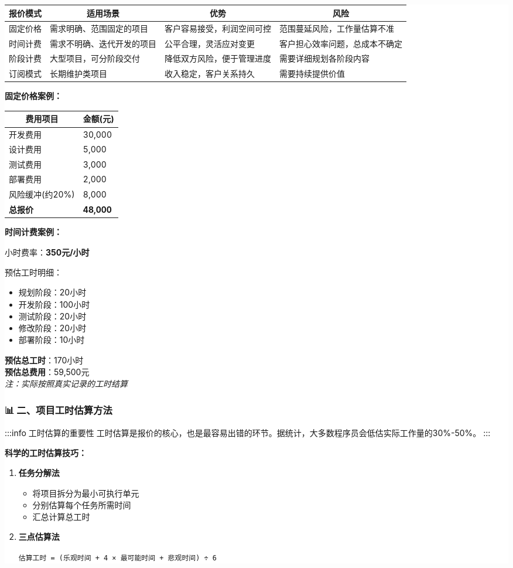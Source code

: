 | 报价模式 | 适用场景 | 优势 | 风险 |
|---------|---------|------|------|
| 固定价格 | 需求明确、范围固定的项目 | 客户容易接受，利润空间可控 | 范围蔓延风险，工作量估算不准 |
| 时间计费 | 需求不明确、迭代开发的项目 | 公平合理，灵活应对变更 | 客户担心效率问题，总成本不确定 |
| 阶段计费 | 大型项目，可分阶段交付 | 降低双方风险，便于管理进度 | 需要详细规划各阶段内容 |
| 订阅模式 | 长期维护类项目 | 收入稳定，客户关系持久 | 需要持续提供价值 |

**固定价格案例：**

| 费用项目 | 金额(元) |
|---------|---------|
| 开发费用 | 30,000 |
| 设计费用 | 5,000 |
| 测试费用 | 3,000 |
| 部署费用 | 2,000 |
| 风险缓冲(约20%) | 8,000 |
| **总报价** | **48,000** |

**时间计费案例：**

小时费率：**350元/小时**

预估工时明细：
- 规划阶段：20小时
- 开发阶段：100小时
- 测试阶段：20小时
- 修改阶段：20小时
- 部署阶段：10小时

**预估总工时**：170小时  
**预估总费用**：59,500元  
*注：实际按照真实记录的工时结算*

### 📊 二、项目工时估算方法

:::info 工时估算的重要性
工时估算是报价的核心，也是最容易出错的环节。据统计，大多数程序员会低估实际工作量的30%-50%。
:::

**科学的工时估算技巧：**

1. **任务分解法**
   - 将项目拆分为最小可执行单元
   - 分别估算每个任务所需时间
   - 汇总计算总工时

2. **三点估算法**
   ```
   估算工时 = (乐观时间 + 4 × 最可能时间 + 悲观时间) ÷ 6
   ```
   